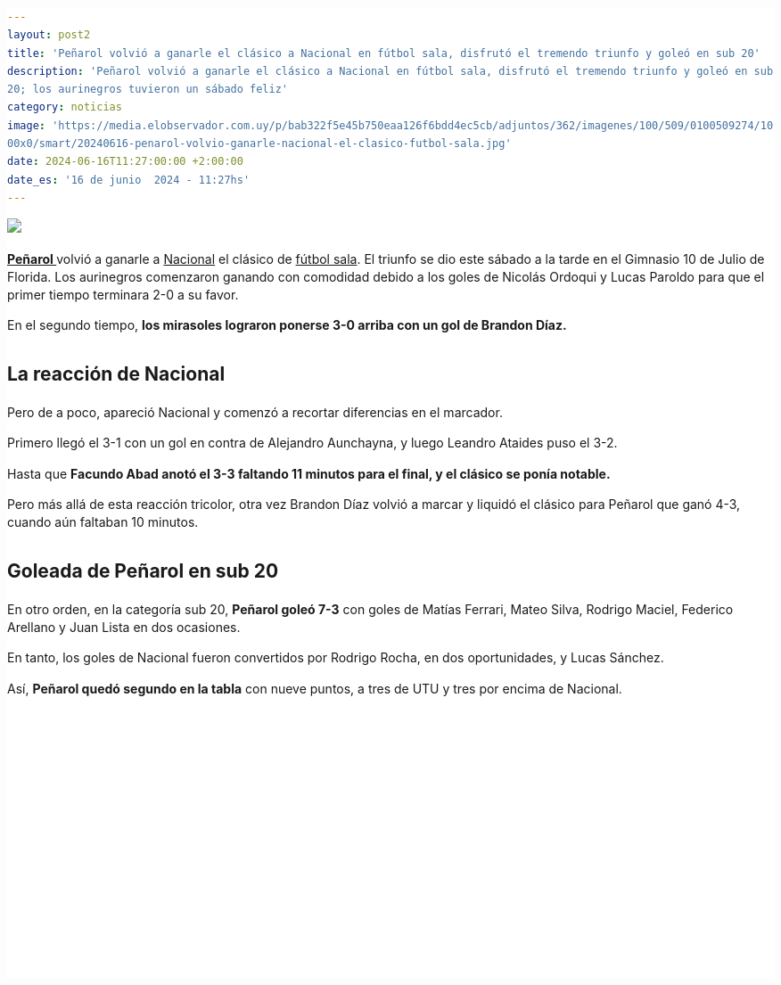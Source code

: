 ```yaml
---
layout: post2
title: 'Peñarol volvió a ganarle el clásico a Nacional en fútbol sala, disfrutó el tremendo triunfo y goleó en sub 20'
description: 'Peñarol volvió a ganarle el clásico a Nacional en fútbol sala, disfrutó el tremendo triunfo y goleó en sub 20; los aurinegros tuvieron un sábado feliz'
category: noticias
image: 'https://media.elobservador.com.uy/p/bab322f5e45b750eaa126f6bdd4ec5cb/adjuntos/362/imagenes/100/509/0100509274/1000x0/smart/20240616-penarol-volvio-ganarle-nacional-el-clasico-futbol-sala.jpg'
date: 2024-06-16T11:27:00:00 +2:00:00
date_es: '16 de junio  2024 - 11:27hs'
---
```


<html>
<img style='width: 100%' src='{{ page.image | prepend: base.url }}'>
<p><strong><a href="https://www.elobservador.com.uy/copa-libertadores/copa-libertadores-se-confirmaron-las-fechas-que-penarol-jugara-the-strongest-octavos-final-n5945610" rel="follow" target="_blank">Peñarol </a></strong> volvió a ganarle a <a class="agrupador" href="https://www.elobservador.com.uy/nacional-a47436" rel="47436">Nacional</a> el clásico de <a class="agrupador" href="https://www.elobservador.com.uy/futbol-sala-a92860" rel="92860">fútbol sala</a>. El triunfo se dio este sábado a la tarde en el Gimnasio 10 de Julio de Florida. Los aurinegros comenzaron ganando con comodidad debido a los goles de Nicolás Ordoqui y Lucas Paroldo para que el primer tiempo terminara 2-0 a su favor.</p><p>En el segundo tiempo, <strong>los mirasoles lograron ponerse 3-0 arriba con un gol de Brandon Díaz.</strong></p><h2> La reacción de Nacional</h2><p>Pero de a poco, apareció Nacional y comenzó a recortar diferencias en el marcador.</p><p>Primero llegó el 3-1 con un gol en contra de Alejandro Aunchayna, y luego Leandro Ataides puso el 3-2.</p><p> Hasta que <strong>Facundo Abad anotó el 3-3 faltando 11 minutos para el final, y el clásico se ponía notable.</strong></p><p>Pero más allá de esta reacción tricolor, otra vez Brandon Díaz volvió a marcar y liquidó el clásico para Peñarol que ganó 4-3, cuando aún faltaban 10 minutos. </p><h2>Goleada de Peñarol en sub 20</h2><p>En otro orden, en la categoría sub 20, <strong>Peñarol goleó 7-3</strong> con goles de Matías Ferrari, Mateo Silva, Rodrigo Maciel, Federico Arellano y Juan Lista en dos ocasiones.</p><p>En tanto, los goles de Nacional fueron convertidos por Rodrigo Rocha, en dos oportunidades, y Lucas Sánchez.</p><p>Así, <strong>Peñarol quedó segundo en la tabla</strong> con nueve puntos, a tres de UTU y tres por encima de Nacional.</p>
<div style='height: 300px;'></div>
</html>

